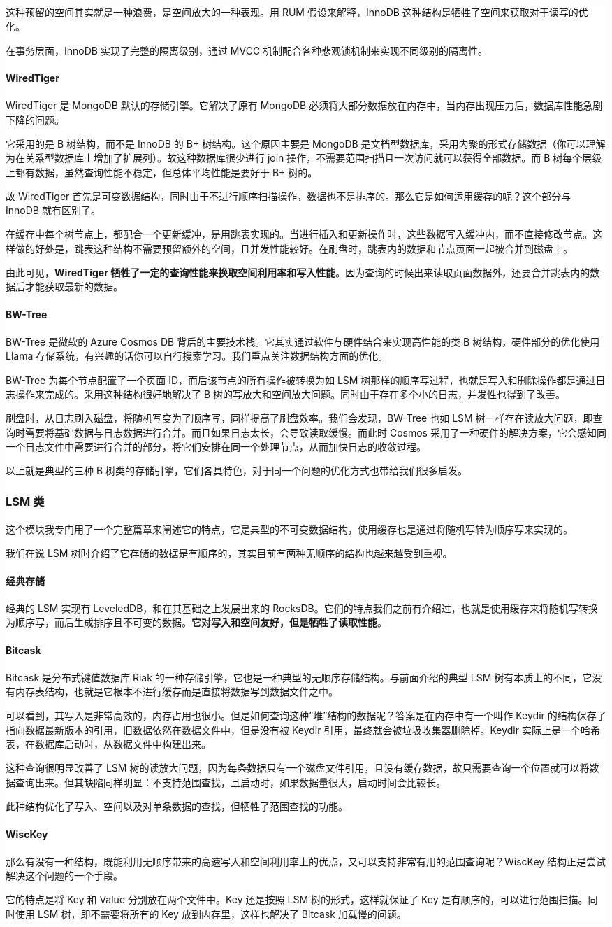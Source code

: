 <p>这种预留的空间其实就是一种浪费，是空间放大的一种表现。用 RUM 假设来解释，InnoDB 这种结构是牺牲了空间来获取对于读写的优化。</p>

<p>在事务层面，InnoDB 实现了完整的隔离级别，通过 MVCC 机制配合各种悲观锁机制来实现不同级别的隔离性。</p>

<h4 id="wiredtiger">WiredTiger</h4>

<p>WiredTiger 是 MongoDB 默认的存储引擎。它解决了原有 MongoDB 必须将大部分数据放在内存中，当内存出现压力后，数据库性能急剧下降的问题。</p>

<p>它采用的是 B 树结构，而不是 InnoDB 的 B+ 树结构。这个原因主要是 MongoDB 是文档型数据库，采用内聚的形式存储数据（你可以理解为在关系型数据库上增加了扩展列）。故这种数据库很少进行 join 操作，不需要范围扫描且一次访问就可以获得全部数据。而 B 树每个层级上都有数据，虽然查询性能不稳定，但总体平均性能是要好于 B+ 树的。</p>

<p>故 WiredTiger 首先是可变数据结构，同时由于不进行顺序扫描操作，数据也不是排序的。那么它是如何运用缓存的呢？这个部分与 InnoDB 就有区别了。</p>

<p>在缓存中每个树节点上，都配合一个更新缓冲，是用跳表实现的。当进行插入和更新操作时，这些数据写入缓冲内，而不直接修改节点。这样做的好处是，跳表这种结构不需要预留额外的空间，且并发性能较好。在刷盘时，跳表内的数据和节点页面一起被合并到磁盘上。</p>

<p>由此可见，<strong>WiredTiger 牺牲了一定的查询性能来换取空间利用率和写入性能</strong>。因为查询的时候出来读取页面数据外，还要合并跳表内的数据后才能获取最新的数据。</p>

<h4 id="bw-tree">BW-Tree</h4>

<p>BW-Tree 是微软的 Azure Cosmos DB 背后的主要技术栈。它其实通过软件与硬件结合来实现高性能的类 B 树结构，硬件部分的优化使用 Llama 存储系统，有兴趣的话你可以自行搜索学习。我们重点关注数据结构方面的优化。</p>

<p>BW-Tree 为每个节点配置了一个页面 ID，而后该节点的所有操作被转换为如 LSM 树那样的顺序写过程，也就是写入和删除操作都是通过日志操作来完成的。采用这种结构很好地解决了 B 树的写放大和空间放大问题。同时由于存在多个小的日志，并发性也得到了改善。</p>

<p>刷盘时，从日志刷入磁盘，将随机写变为了顺序写，同样提高了刷盘效率。我们会发现，BW-Tree 也如 LSM 树一样存在读放大问题，即查询时需要将基础数据与日志数据进行合并。而且如果日志太长，会导致读取缓慢。而此时 Cosmos 采用了一种硬件的解决方案，它会感知同一个日志文件中需要进行合并的部分，将它们安排在同一个处理节点，从而加快日志的收敛过程。</p>

<p>以上就是典型的三种 B 树类的存储引擎，它们各具特色，对于同一个问题的优化方式也带给我们很多启发。</p>

<h3 id="lsm-类">LSM 类</h3>

<p>这个模块我专门用了一个完整篇章来阐述它的特点，它是典型的不可变数据结构，使用缓存也是通过将随机写转为顺序写来实现的。</p>

<p>我们在说 LSM 树时介绍了它存储的数据是有顺序的，其实目前有两种无顺序的结构也越来越受到重视。</p>

<h4 id="经典存储">经典存储</h4>

<p>经典的 LSM 实现有 LeveledDB，和在其基础之上发展出来的 RocksDB。它们的特点我们之前有介绍过，也就是使用缓存来将随机写转换为顺序写，而后生成排序且不可变的数据。<strong>它对写入和空间友好，但是牺牲了读取性能</strong>。</p>

<h4 id="bitcask">Bitcask</h4>

<p>Bitcask 是分布式键值数据库 Riak 的一种存储引擎，它也是一种典型的无顺序存储结构。与前面介绍的典型 LSM 树有本质上的不同，它没有内存表结构，也就是它根本不进行缓存而是直接将数据写到数据文件之中。</p>

<p>可以看到，其写入是非常高效的，内存占用也很小。但是如何查询这种“堆”结构的数据呢？答案是在内存中有一个叫作 Keydir 的结构保存了指向数据最新版本的引用，旧数据依然在数据文件中，但是没有被 Keydir 引用，最终就会被垃圾收集器删除掉。Keydir 实际上是一个哈希表，在数据库启动时，从数据文件中构建出来。</p>

<p>这种查询很明显改善了 LSM 树的读放大问题，因为每条数据只有一个磁盘文件引用，且没有缓存数据，故只需要查询一个位置就可以将数据查询出来。但其缺陷同样明显：不支持范围查找，且启动时，如果数据量很大，启动时间会比较长。</p>

<p>此种结构优化了写入、空间以及对单条数据的查找，但牺牲了范围查找的功能。</p>

<h4 id="wisckey">WiscKey</h4>

<p>那么有没有一种结构，既能利用无顺序带来的高速写入和空间利用率上的优点，又可以支持非常有用的范围查询呢？WiscKey 结构正是尝试解决这个问题的一个手段。</p>

<p>它的特点是将 Key 和 Value 分别放在两个文件中。Key 还是按照 LSM 树的形式，这样就保证了 Key 是有顺序的，可以进行范围扫描。同时使用 LSM 树，即不需要将所有的 Key 放到内存里，这样也解决了 Bitcask 加载慢的问题。</p>
